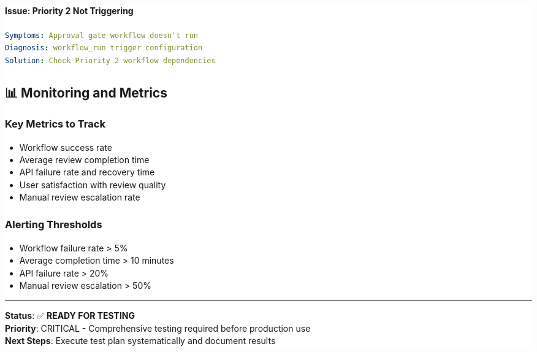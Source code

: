 #### **Issue: Priority 2 Not Triggering**
```yaml
Symptoms: Approval gate workflow doesn't run
Diagnosis: workflow_run trigger configuration
Solution: Check Priority 2 workflow dependencies
```

## 📊 **Monitoring and Metrics**

### **Key Metrics to Track**
- Workflow success rate
- Average review completion time
- API failure rate and recovery time
- User satisfaction with review quality
- Manual review escalation rate

### **Alerting Thresholds**
- Workflow failure rate > 5%
- Average completion time > 10 minutes
- API failure rate > 20%
- Manual review escalation > 50%

---

**Status**: ✅ **READY FOR TESTING**  
**Priority**: CRITICAL - Comprehensive testing required before production use  
**Next Steps**: Execute test plan systematically and document results
